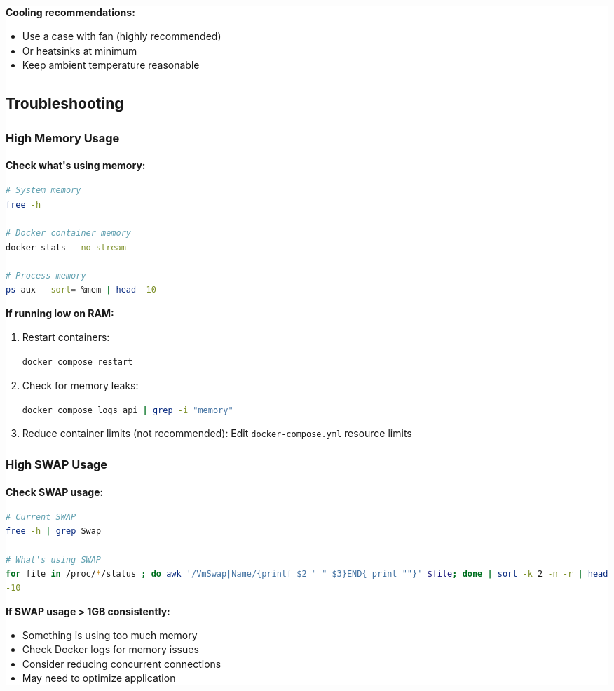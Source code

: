 **Cooling recommendations:**
- Use a case with fan (highly recommended)
- Or heatsinks at minimum
- Keep ambient temperature reasonable

## Troubleshooting

### High Memory Usage

**Check what's using memory:**

```bash
# System memory
free -h

# Docker container memory
docker stats --no-stream

# Process memory
ps aux --sort=-%mem | head -10
```

**If running low on RAM:**

1. Restart containers:
   ```bash
   docker compose restart
   ```

2. Check for memory leaks:
   ```bash
   docker compose logs api | grep -i "memory"
   ```

3. Reduce container limits (not recommended):
   Edit `docker-compose.yml` resource limits

### High SWAP Usage

**Check SWAP usage:**

```bash
# Current SWAP
free -h | grep Swap

# What's using SWAP
for file in /proc/*/status ; do awk '/VmSwap|Name/{printf $2 " " $3}END{ print ""}' $file; done | sort -k 2 -n -r | head -10
```

**If SWAP usage > 1GB consistently:**

- Something is using too much memory
- Check Docker logs for memory issues
- Consider reducing concurrent connections
- May need to optimize application
